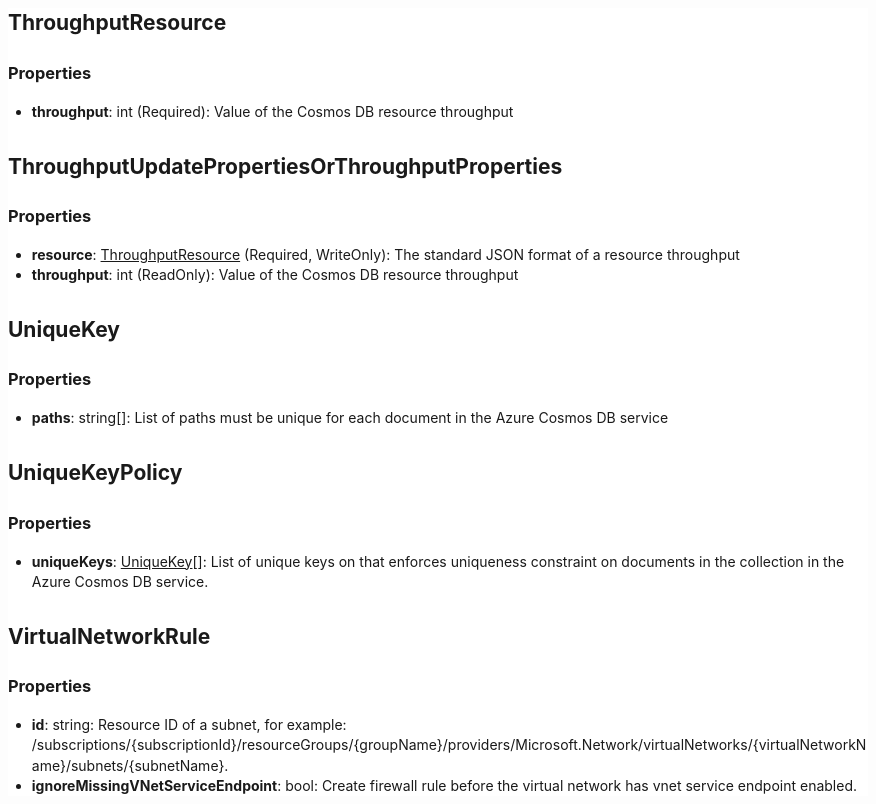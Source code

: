 ## ThroughputResource
### Properties
* **throughput**: int (Required): Value of the Cosmos DB resource throughput

## ThroughputUpdatePropertiesOrThroughputProperties
### Properties
* **resource**: [ThroughputResource](#throughputresource) (Required, WriteOnly): The standard JSON format of a resource throughput
* **throughput**: int (ReadOnly): Value of the Cosmos DB resource throughput

## UniqueKey
### Properties
* **paths**: string[]: List of paths must be unique for each document in the Azure Cosmos DB service

## UniqueKeyPolicy
### Properties
* **uniqueKeys**: [UniqueKey](#uniquekey)[]: List of unique keys on that enforces uniqueness constraint on documents in the collection in the Azure Cosmos DB service.

## VirtualNetworkRule
### Properties
* **id**: string: Resource ID of a subnet, for example: /subscriptions/{subscriptionId}/resourceGroups/{groupName}/providers/Microsoft.Network/virtualNetworks/{virtualNetworkName}/subnets/{subnetName}.
* **ignoreMissingVNetServiceEndpoint**: bool: Create firewall rule before the virtual network has vnet service endpoint enabled.

